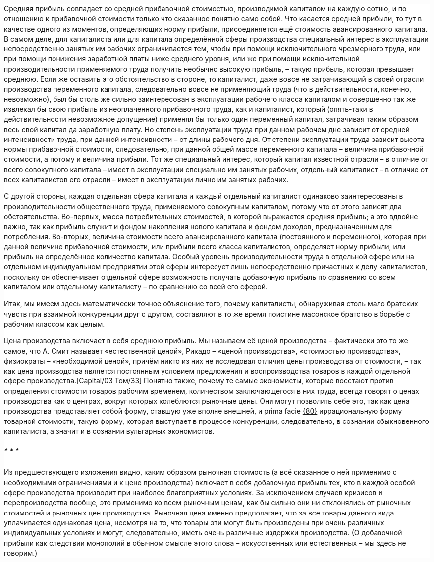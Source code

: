 Средняя прибыль совпадает со средней прибавочной стоимостью, производимой капиталом на каждую сотню, и по отношению к прибавочной стоимости только что сказанное понятно само собой. Что касается средней прибыли, то тут в качестве одного из моментов, определяющих норму прибыли, присоединяется ещё стоимость авансированного капитала. В самом деле, для капиталиста или для капитала определённой сферы производства специальный интерес в эксплуатации непосредственно занятых им рабочих ограничивается тем, чтобы при помощи исключительного чрезмерного труда, или при помощи понижения заработной платы ниже среднего уровня, или же при помощи исключительной производительности применяемого труда получить необычно высокую прибыль, – такую прибыль, которая превышает среднюю. Если же оставить это обстоятельство в стороне, то капиталист, даже вовсе не затрачивающий в своей отрасли производства переменного капитала, следовательно вовсе не применяющий труда (что в действительности, конечно, невозможно), был бы столь же сильно заинтересован в эксплуатации рабочего класса капиталом и совершенно так же извлекал бы свою прибыль из неоплаченного прибавочного труда, как и капиталист, который (опять-таки в действительности невозможное допущение) применял бы только один переменный капитал, затрачивая таким образом весь свой капитал да заработную плату. Но степень эксплуатации труда при данном рабочем дне зависит от средней интенсивности труда, при данной интенсивности – от длины рабочего дня. От степени эксплуатации труда зависит высота нормы прибавочной стоимости, следовательно, при данной общей массе переменного капитала – величина прибавочной стоимости, а потому и величина прибыли. Тот же специальный интерес, который капитал известной отрасли – в отличие от всего совокупного капитала – имеет в эксплуатации специально им занятых рабочих, отдельный капиталист – в отличие от всех капиталистов его отрасли – имеет в эксплуатации лично им занятых рабочих.

С другой стороны, каждая отдельная сфера капитала и каждый отдельный капиталист одинаково заинтересованы в производительности общественного труда, применяемого совокупным капиталом, потому что от этого зависят два обстоятельства. Во-первых, масса потребительных стоимостей, в которой выражается средняя прибыль; а это вдвойне важно, так как прибыль служит и фондом накопления нового капитала и фондом доходов, предназначенным для потребления. Во-вторых, величина стоимости всего авансированного капитала (постоянного и переменного), которая при данной величине прибавочной стоимости, или прибыли всего класса капиталистов, определяет норму прибыли, или прибыль на определённое количество капитала. Особый уровень производительности труда в отдельной сфере или на отдельном индивидуальном предприятии этой сферы интересует лишь непосредственно причастных к делу капиталистов, поскольку он обеспечивает отдельной сфере возможность получать добавочную прибыль по сравнению со всем капиталом или отдельному капиталисту – по сравнению со всей его сферой.

Итак, мы имеем здесь математически точное объяснение того, почему капиталисты, обнаруживая столь мало братских чувств при взаимной конкуренции друг с другом, составляют в то же время поистине масонское братство в борьбе с рабочим классом как целым.

Цена производства включает в себя среднюю прибыль. Мы называем её ценой производства – фактически это то же самое, что А. Смит называет «естественной ценой», Рикадо – «ценой производства», «стоимостью производства», физиократы – «необходимой ценой», причём никто из них не исследовал отличия цены производства от стоимости, – так как цена производства является постоянным условием предложения и воспроизводства товаров в каждой отдельной сфере производства.[[Capital/03 Том/33]](app://obsidian.md/contentnotes0.html#n_33) Понятно также, почему те самые экономисты, которые восстают против определения стоимости товаров рабочим временем, количеством заключающегося в них труда, всегда говорят о ценах производства как о центрах, вокруг которых колеблются рыночные цены. Они могут позволить себе это, так как цена производства представляет собой форму, ставшую уже вполне внешней, и prima facie [{80}](app://obsidian.md/contentnotes3.html#c_80) иррациональную форму товарной стоимости, такую форму, которая выступает в процессе конкуренции, следовательно, в сознании обыкновенного капиталиста, а значит и в сознании вульгарных экономистов.

##### * * *

Из предшествующего изложения видно, каким образом рыночная стоимость (а всё сказанное о ней применимо с необходимыми ограничениями и к цене производства) включает в себя добавочную прибыль тех, кто в каждой особой сфере производства производит при наиболее благоприятных условиях. За исключением случаев кризисов и перепроизводства вообще, это применимо ко всем рыночным ценам, как бы сильно они ни отклонялись от рыночных стоимостей и рыночных цен производства. Рыночная цена именно предполагает, что за все товары данного вида уплачивается одинаковая цена, несмотря на то, что товары эти могут быть произведены при очень различных индивидуальных условиях и могут, следовательно, иметь очень различные издержки производства. (О добавочной прибыли как следствии монополий в обычном смысле этого слова – искусственных или естественных – мы здесь не говорим.)
